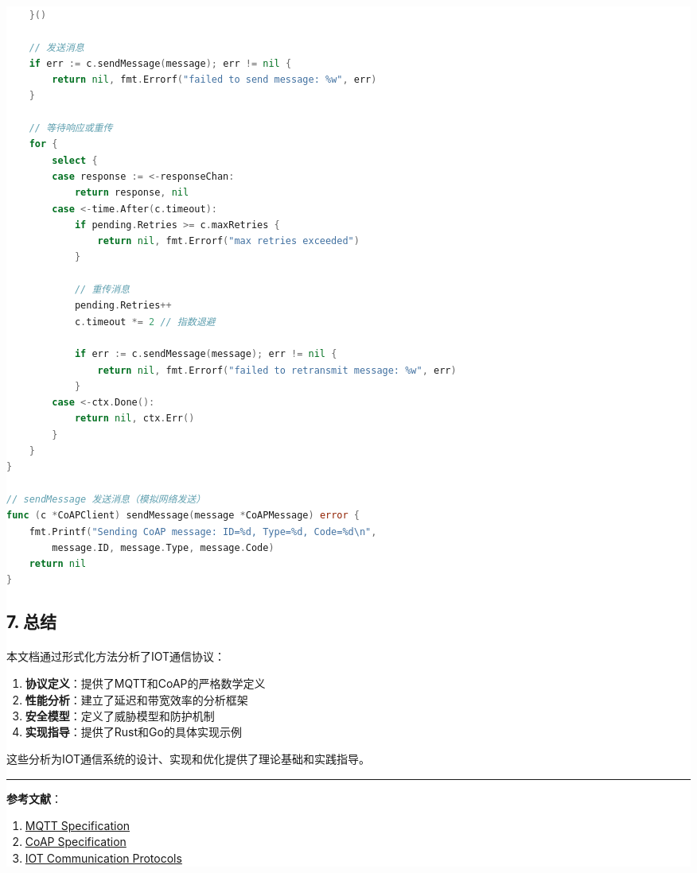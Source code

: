 ```go
    }()

    // 发送消息
    if err := c.sendMessage(message); err != nil {
        return nil, fmt.Errorf("failed to send message: %w", err)
    }

    // 等待响应或重传
    for {
        select {
        case response := <-responseChan:
            return response, nil
        case <-time.After(c.timeout):
            if pending.Retries >= c.maxRetries {
                return nil, fmt.Errorf("max retries exceeded")
            }

            // 重传消息
            pending.Retries++
            c.timeout *= 2 // 指数退避

            if err := c.sendMessage(message); err != nil {
                return nil, fmt.Errorf("failed to retransmit message: %w", err)
            }
        case <-ctx.Done():
            return nil, ctx.Err()
        }
    }
}

// sendMessage 发送消息（模拟网络发送）
func (c *CoAPClient) sendMessage(message *CoAPMessage) error {
    fmt.Printf("Sending CoAP message: ID=%d, Type=%d, Code=%d\n",
        message.ID, message.Type, message.Code)
    return nil
}
```

## 7. 总结

本文档通过形式化方法分析了IOT通信协议：

1. **协议定义**：提供了MQTT和CoAP的严格数学定义
2. **性能分析**：建立了延迟和带宽效率的分析框架
3. **安全模型**：定义了威胁模型和防护机制
4. **实现指导**：提供了Rust和Go的具体实现示例

这些分析为IOT通信系统的设计、实现和优化提供了理论基础和实践指导。

---

**参考文献**：
1. [MQTT Specification](http://docs.oasis-open.org/mqtt/mqtt/v3.1.1/os/mqtt-v3.1.1-os.html)
2. [CoAP Specification](https://tools.ietf.org/html/rfc7252)
3. [IOT Communication Protocols](https://ieeexplore.ieee.org/document/8253399)
